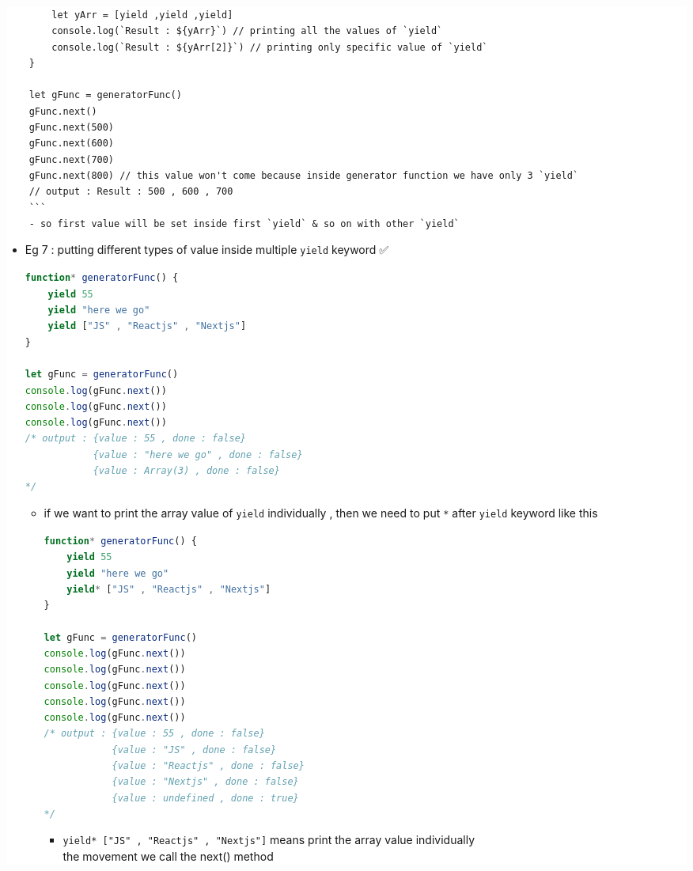             let yArr = [yield ,yield ,yield]
            console.log(`Result : ${yArr}`) // printing all the values of `yield`
            console.log(`Result : ${yArr[2]}`) // printing only specific value of `yield`
        }

        let gFunc = generatorFunc()
        gFunc.next()
        gFunc.next(500)
        gFunc.next(600)
        gFunc.next(700)
        gFunc.next(800) // this value won't come because inside generator function we have only 3 `yield`
        // output : Result : 500 , 600 , 700
        ```
        - so first value will be set inside first `yield` & so on with other `yield`

- Eg 7 : putting different types of value inside multiple `yield` keyword ✅
    ```js
    function* generatorFunc() {
        yield 55
        yield "here we go"
        yield ["JS" , "Reactjs" , "Nextjs"]
    }

    let gFunc = generatorFunc()
    console.log(gFunc.next())
    console.log(gFunc.next())
    console.log(gFunc.next())
    /* output : {value : 55 , done : false}
                {value : "here we go" , done : false}
                {value : Array(3) , done : false}
    */
    ```

    - if we want to print the array value of `yield` individually , then we need to put `*` after `yield` keyword like this 
        ```js
        function* generatorFunc() {
            yield 55
            yield "here we go"
            yield* ["JS" , "Reactjs" , "Nextjs"]
        }

        let gFunc = generatorFunc()
        console.log(gFunc.next())
        console.log(gFunc.next())
        console.log(gFunc.next())
        console.log(gFunc.next())
        console.log(gFunc.next()) 
        /* output : {value : 55 , done : false}
                    {value : "JS" , done : false}
                    {value : "Reactjs" , done : false}
                    {value : "Nextjs" , done : false}
                    {value : undefined , done : true}
        */
        ```
        - `yield* ["JS" , "Reactjs" , "Nextjs"]` means print the array value individually <br>
            the movement we call the next() method  
